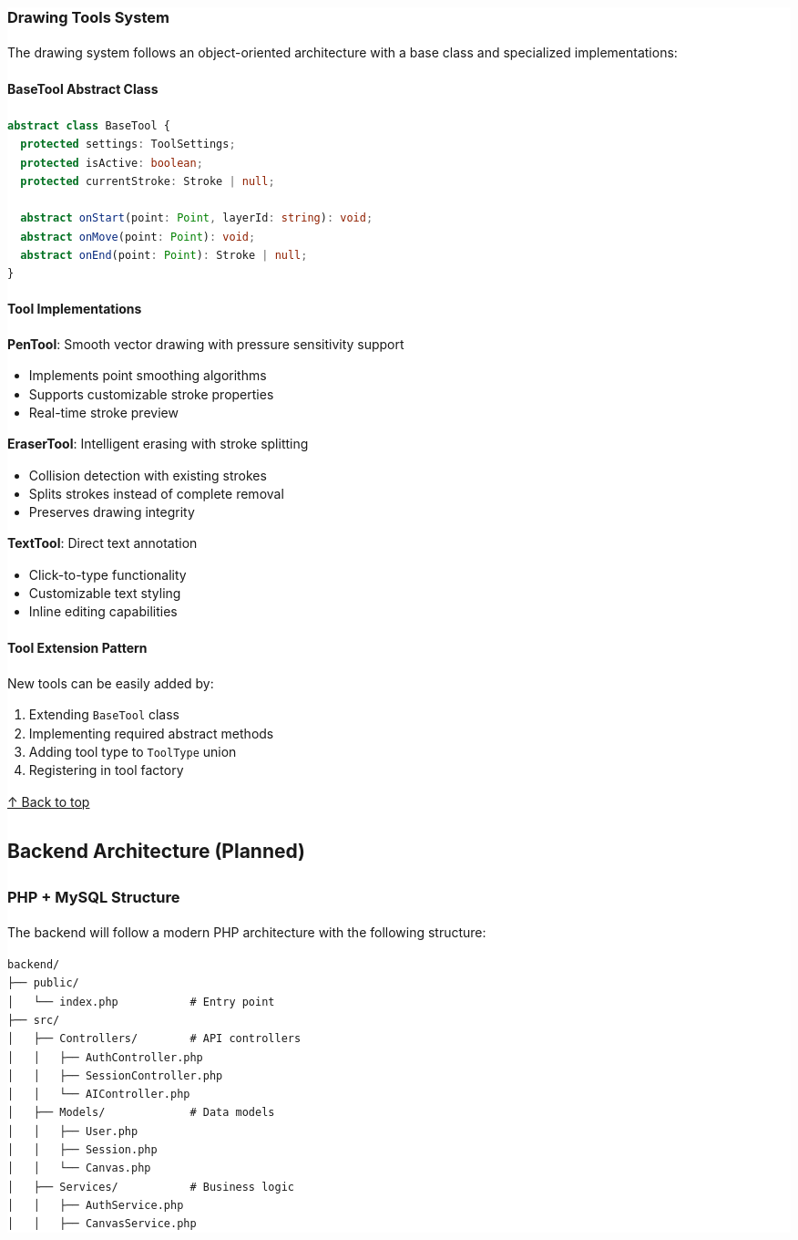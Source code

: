 ### Drawing Tools System

The drawing system follows an object-oriented architecture with a base class and specialized implementations:

#### BaseTool Abstract Class
```typescript
abstract class BaseTool {
  protected settings: ToolSettings;
  protected isActive: boolean;
  protected currentStroke: Stroke | null;
  
  abstract onStart(point: Point, layerId: string): void;
  abstract onMove(point: Point): void;
  abstract onEnd(point: Point): Stroke | null;
}
```

#### Tool Implementations

**PenTool**: Smooth vector drawing with pressure sensitivity support
- Implements point smoothing algorithms
- Supports customizable stroke properties
- Real-time stroke preview

**EraserTool**: Intelligent erasing with stroke splitting
- Collision detection with existing strokes
- Splits strokes instead of complete removal
- Preserves drawing integrity

**TextTool**: Direct text annotation
- Click-to-type functionality
- Customizable text styling
- Inline editing capabilities

#### Tool Extension Pattern
New tools can be easily added by:
1. Extending `BaseTool` class
2. Implementing required abstract methods
3. Adding tool type to `ToolType` union
4. Registering in tool factory

[↑ Back to top](#table-of-contents)

## Backend Architecture (Planned)

### PHP + MySQL Structure

The backend will follow a modern PHP architecture with the following structure:

```
backend/
├── public/
│   └── index.php           # Entry point
├── src/
│   ├── Controllers/        # API controllers
│   │   ├── AuthController.php
│   │   ├── SessionController.php
│   │   └── AIController.php
│   ├── Models/             # Data models
│   │   ├── User.php
│   │   ├── Session.php
│   │   └── Canvas.php
│   ├── Services/           # Business logic
│   │   ├── AuthService.php
│   │   ├── CanvasService.php
```